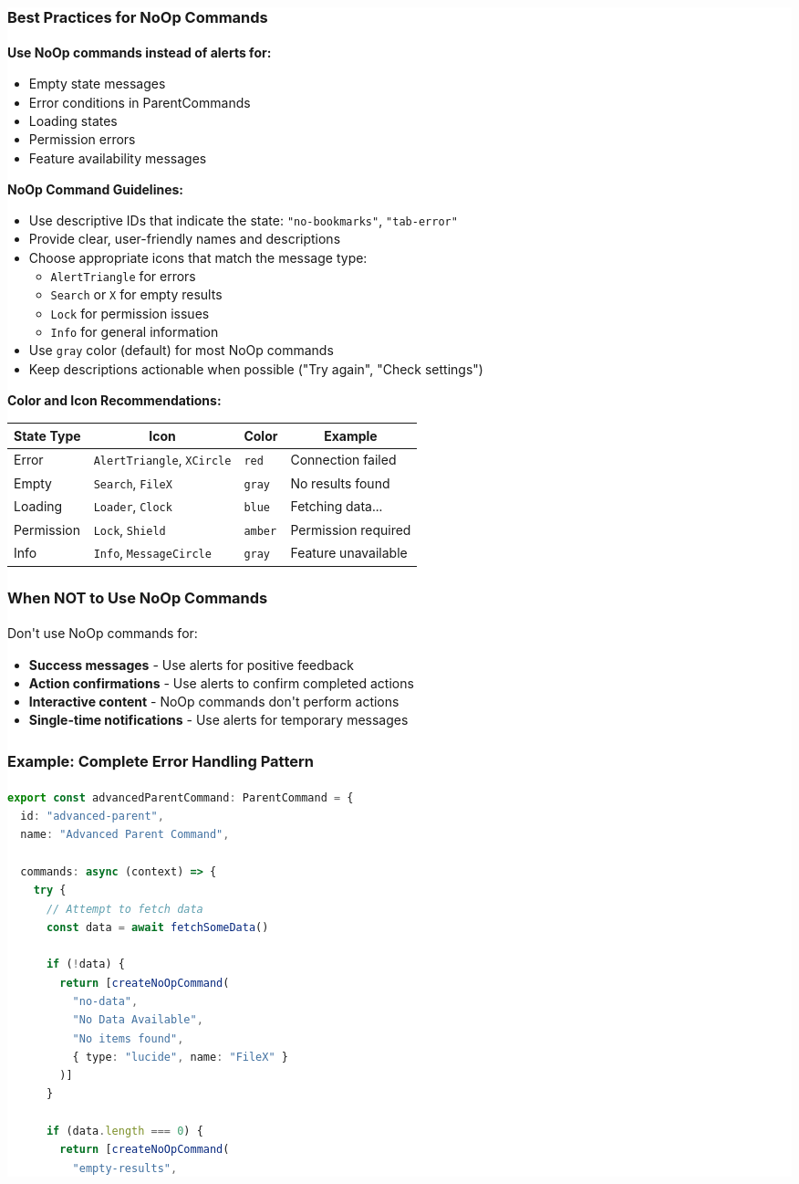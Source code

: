### Best Practices for NoOp Commands

**Use NoOp commands instead of alerts for:**
- Empty state messages
- Error conditions in ParentCommands
- Loading states
- Permission errors
- Feature availability messages

**NoOp Command Guidelines:**
- Use descriptive IDs that indicate the state: `"no-bookmarks"`, `"tab-error"`
- Provide clear, user-friendly names and descriptions
- Choose appropriate icons that match the message type:
  - `AlertTriangle` for errors
  - `Search` or `X` for empty results  
  - `Lock` for permission issues
  - `Info` for general information
- Use `gray` color (default) for most NoOp commands
- Keep descriptions actionable when possible ("Try again", "Check settings")

**Color and Icon Recommendations:**

| State Type | Icon | Color | Example |
|------------|------|--------|---------|
| Error | `AlertTriangle`, `XCircle` | `red` | Connection failed |
| Empty | `Search`, `FileX` | `gray` | No results found |
| Loading | `Loader`, `Clock` | `blue` | Fetching data... |
| Permission | `Lock`, `Shield` | `amber` | Permission required |
| Info | `Info`, `MessageCircle` | `gray` | Feature unavailable |

### When NOT to Use NoOp Commands

Don't use NoOp commands for:
- **Success messages** - Use alerts for positive feedback
- **Action confirmations** - Use alerts to confirm completed actions
- **Interactive content** - NoOp commands don't perform actions
- **Single-time notifications** - Use alerts for temporary messages

### Example: Complete Error Handling Pattern

```typescript
export const advancedParentCommand: ParentCommand = {
  id: "advanced-parent",
  name: "Advanced Parent Command",
  
  commands: async (context) => {
    try {
      // Attempt to fetch data
      const data = await fetchSomeData()
      
      if (!data) {
        return [createNoOpCommand(
          "no-data",
          "No Data Available", 
          "No items found",
          { type: "lucide", name: "FileX" }
        )]
      }
      
      if (data.length === 0) {
        return [createNoOpCommand(
          "empty-results",
```